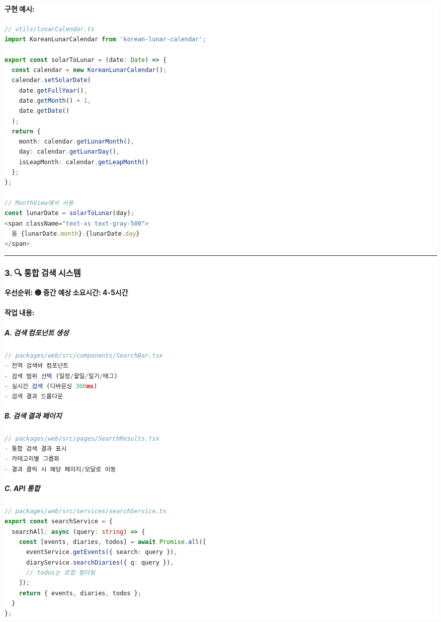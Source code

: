 #### 구현 예시:
```typescript
// utils/lunarCalendar.ts
import KoreanLunarCalendar from 'korean-lunar-calendar';

export const solarToLunar = (date: Date) => {
  const calendar = new KoreanLunarCalendar();
  calendar.setSolarDate(
    date.getFullYear(),
    date.getMonth() + 1,
    date.getDate()
  );
  return {
    month: calendar.getLunarMonth(),
    day: calendar.getLunarDay(),
    isLeapMonth: calendar.getLeapMonth()
  };
};

// MonthView에서 사용
const lunarDate = solarToLunar(day);
<span className="text-xs text-gray-500">
  음 {lunarDate.month}.{lunarDate.day}
</span>
```

---

### 3. 🔍 통합 검색 시스템
**우선순위: 🟡 중간**
**예상 소요시간: 4-5시간**

#### 작업 내용:

##### A. 검색 컴포넌트 생성
```typescript
// packages/web/src/components/SearchBar.tsx
- 전역 검색바 컴포넌트
- 검색 범위 선택 (일정/할일/일기/태그)
- 실시간 검색 (디바운싱 300ms)
- 검색 결과 드롭다운
```

##### B. 검색 결과 페이지
```typescript
// packages/web/src/pages/SearchResults.tsx
- 통합 검색 결과 표시
- 카테고리별 그룹화
- 결과 클릭 시 해당 페이지/모달로 이동
```

##### C. API 통합
```typescript
// packages/web/src/services/searchService.ts
export const searchService = {
  searchAll: async (query: string) => {
    const [events, diaries, todos] = await Promise.all([
      eventService.getEvents({ search: query }),
      diaryService.searchDiaries({ q: query }),
      // todos는 로컬 필터링
    ]);
    return { events, diaries, todos };
  }
};
```
